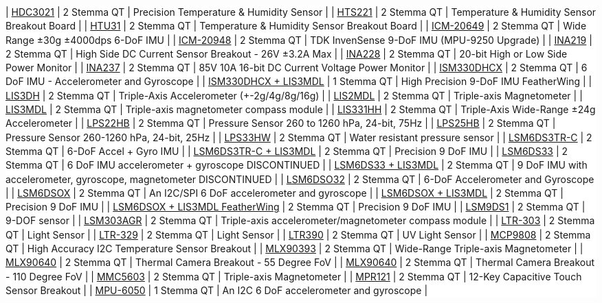 | [HDC3021](https://www.adafruit.com/product/5989) | 2 Stemma QT | Precision Temperature & Humidity Sensor |
| [HTS221](https://www.adafruit.com/product/4535) | 2 Stemma QT | Temperature & Humidity Sensor Breakout Board |
| [HTU31](https://www.adafruit.com/product/4832) | 2 Stemma QT | Temperature & Humidity Sensor Breakout Board |
| [ICM-20649](https://www.adafruit.com/product/4464) | 2 Stemma QT | Wide Range ±30g ±4000dps 6-DoF IMU |
| [ICM-20948](https://www.adafruit.com/product/4554) | 2 Stemma QT | TDK InvenSense 9-DoF IMU (MPU-9250 Upgrade) |
| [INA219](https://www.adafruit.com/product/904) | 2 Stemma QT | High Side DC Current Sensor Breakout - 26V ±3.2A Max |
| [INA228](https://www.adafruit.com/product/5832) | 2 Stemma QT | 20-bit High or Low Side Power Monitor |
| [INA237](https://www.adafruit.com/product/6340) | 2 Stemma QT | 85V 10A 16-bit DC Current Voltage Power Monitor |
| [ISM330DHCX](https://www.adafruit.com/product/4502) | 2 Stemma QT | 6 DoF IMU - Accelerometer and Gyroscope |
| [ISM330DHCX + LIS3MDL](https://www.adafruit.com/product/4569) | 1 Stemma QT | High Precision 9-DoF IMU FeatherWing |
| [LIS3DH](https://www.adafruit.com/product/2809) | 2 Stemma QT | Triple-Axis Accelerometer (+-2g/4g/8g/16g) |
| [LIS2MDL](https://www.adafruit.com/product/4488) | 2 Stemma QT | Triple-axis Magnetometer |
| [LIS3MDL](https://www.adafruit.com/product/4479) | 2 Stemma QT | Triple-axis magnetometer compass module |
| [LIS331HH](https://www.adafruit.com/product/4626) | 2 Stemma QT | Triple-Axis Wide-Range ±24g Accelerometer |
| [LPS22HB](https://www.adafruit.com/product/4633) |  2 Stemma QT | Pressure Sensor 260 to 1260 hPa, 24-bit, 75Hz |
| [LPS25HB](https://www.adafruit.com/product/4530) | 2 Stemma QT | Pressure Sensor 260-1260 hPa, 24-bit, 25Hz |
| [LPS33HW](https://www.adafruit.com/product/4414) | 2 Stemma QT | Water resistant pressure sensor |
| [LSM6DS3TR-C](https://www.adafruit.com/product/4503) | 2 Stemma QT | 6-DoF Accel + Gyro IMU |
| [LSM6DS3TR-C + LIS3MDL](https://www.adafruit.com/product/5543) | 2 Stemma QT | Precision 9 DoF IMU |
| [LSM6DS33](https://www.adafruit.com/product/4480) | 2 Stemma QT | 6 DoF IMU accelerometer + gyroscope DISCONTINUED |
| [LSM6DS33 + LIS3MDL](https://www.adafruit.com/product/4485) | 2 Stemma QT | 9 DoF IMU with accelerometer, gyroscope, magnetometer DISCONTINUED |
| [LSM6DSO32](https://www.adafruit.com/product/4692) | 2 Stemma QT | 6-DoF Accelerometer and Gyroscope |
| [LSM6DSOX](https://www.adafruit.com/product/4438) | 2 Stemma QT | An I2C/SPI 6 DoF accelerometer and gyroscope |
| [LSM6DSOX + LIS3MDL](https://www.adafruit.com/product/4517) | 2 Stemma QT | Precision 9 DoF IMU |
| [LSM6DSOX + LIS3MDL FeatherWing](https://www.adafruit.com/product/4565) | 2 Stemma QT | Precision 9 DoF IMU |
| [LSM9DS1](https://www.adafruit.com/product/4634) | 2 Stemma QT | 9-DOF sensor |
| [LSM303AGR](https://www.adafruit.com/product/4413) | 2 Stemma QT | Triple-axis accelerometer/magnetometer compass module |
| [LTR-303](https://www.adafruit.com/product/5610) | 2 Stemma QT | Light Sensor |
| [LTR-329](https://www.adafruit.com/product/5591) | 2 Stemma QT | Light Sensor |
| [LTR390](https://www.adafruit.com/product/4831) | 2 Stemma QT | UV Light Sensor |
| [MCP9808](https://www.adafruit.com/product/5027) | 2 Stemma QT | High Accuracy I2C Temperature Sensor Breakout |
| [MLX90393](https://www.adafruit.com/product/4022) | 2 Stemma QT | Wide-Range Triple-axis Magnetometer |
| [MLX90640](https://www.adafruit.com/product/4407) | 2 Stemma QT | Thermal Camera Breakout - 55 Degree FoV |
| [MLX90640](https://www.adafruit.com/product/4469) | 2 Stemma QT | Thermal Camera Breakout - 110 Degree FoV |
| [MMC5603](https://www.adafruit.com/product/5579) | 2 Stemma QT | Triple-axis Magnetometer |
| [MPR121](https://www.adafruit.com/product/1982) | 2 Stemma QT | 12-Key Capacitive Touch Sensor Breakout |
| [MPU-6050](https://www.adafruit.com/product/3886) | 1 Stemma QT | An I2C 6 DoF accelerometer and gyroscope |
